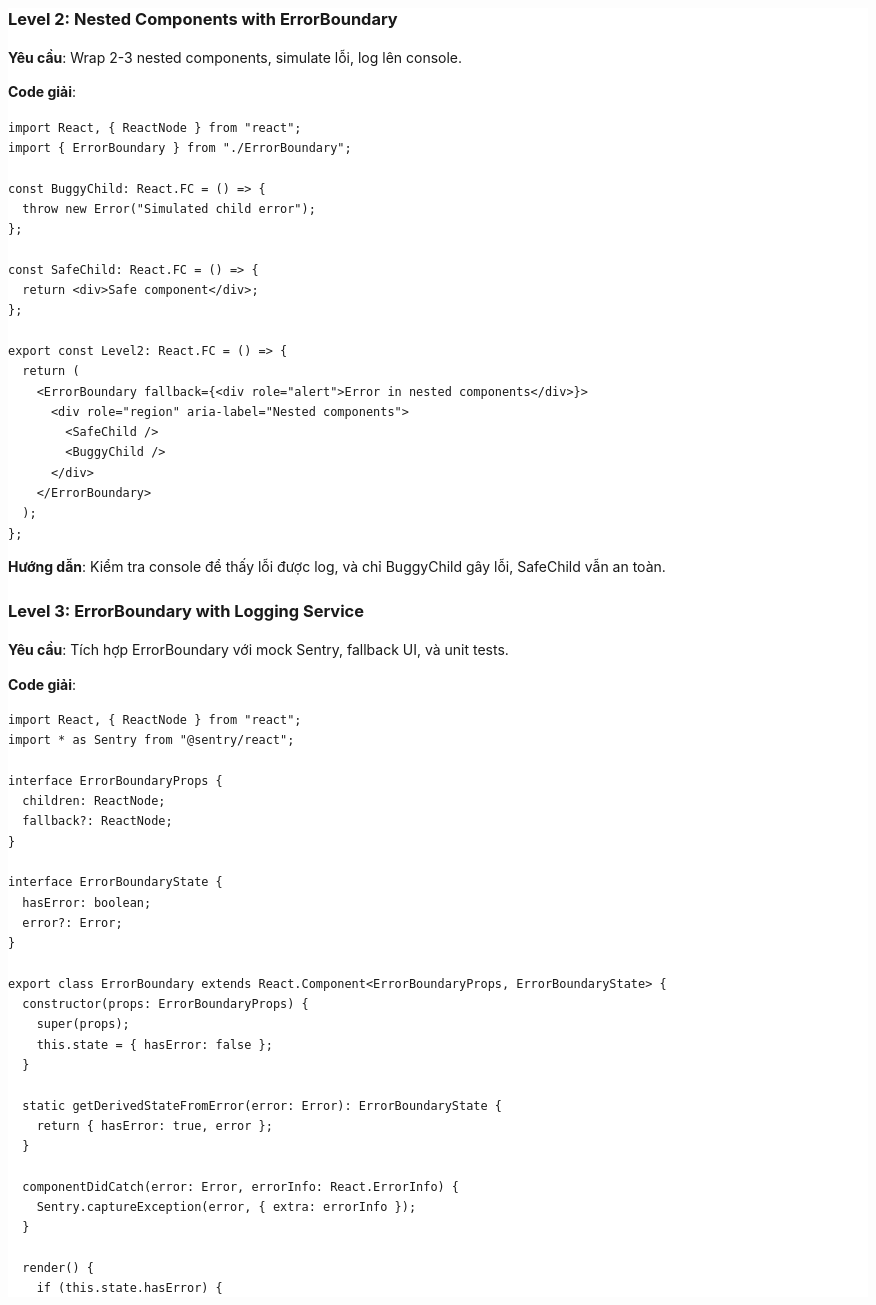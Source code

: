 ### Level 2: Nested Components with ErrorBoundary
**Yêu cầu**: Wrap 2-3 nested components, simulate lỗi, log lên console.

**Code giải**:
```tsx
import React, { ReactNode } from "react";
import { ErrorBoundary } from "./ErrorBoundary";

const BuggyChild: React.FC = () => {
  throw new Error("Simulated child error");
};

const SafeChild: React.FC = () => {
  return <div>Safe component</div>;
};

export const Level2: React.FC = () => {
  return (
    <ErrorBoundary fallback={<div role="alert">Error in nested components</div>}>
      <div role="region" aria-label="Nested components">
        <SafeChild />
        <BuggyChild />
      </div>
    </ErrorBoundary>
  );
};
```

**Hướng dẫn**: Kiểm tra console để thấy lỗi được log, và chỉ BuggyChild gây lỗi, SafeChild vẫn an toàn.

### Level 3: ErrorBoundary with Logging Service
**Yêu cầu**: Tích hợp ErrorBoundary với mock Sentry, fallback UI, và unit tests.

**Code giải**:
```tsx
import React, { ReactNode } from "react";
import * as Sentry from "@sentry/react";

interface ErrorBoundaryProps {
  children: ReactNode;
  fallback?: ReactNode;
}

interface ErrorBoundaryState {
  hasError: boolean;
  error?: Error;
}

export class ErrorBoundary extends React.Component<ErrorBoundaryProps, ErrorBoundaryState> {
  constructor(props: ErrorBoundaryProps) {
    super(props);
    this.state = { hasError: false };
  }

  static getDerivedStateFromError(error: Error): ErrorBoundaryState {
    return { hasError: true, error };
  }

  componentDidCatch(error: Error, errorInfo: React.ErrorInfo) {
    Sentry.captureException(error, { extra: errorInfo });
  }

  render() {
    if (this.state.hasError) {
```